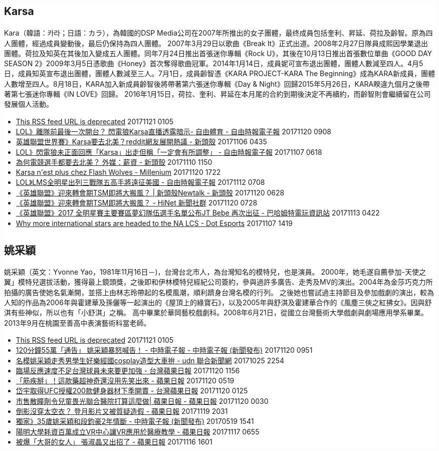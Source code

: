 ## Karsa

Kara（韓語：카라；日語：カラ），為韓國的DSP Media公司在2007年所推出的女子團體，最终成員包括奎利、昇延、荷拉及齡智。原為四人團體，經過成員變動後，最后仍保持為四人團體。
2007年3月29日以歌曲《Break It》正式出道。2008年2月27日隊員成熙因學業退出團體。荷拉及知英在其後加入變成五人團體。同年7月24日推出首張迷你專輯《Rock U》，其後在10月13日推出首張數位單曲《GOOD DAY SEASON 2》2009年3月5日憑歌曲《Honey》首次奪得歌曲冠軍。2014年1月14日，成員妮可宣布退出團體，團體人數減至四人。4月5日，成員知英宣布退出團體，團體人數減至三人。7月1日，成員齡智憑《KARA PROJECT-KARA The Beginning》成為KARA新成員，團體人數增至四人。8月18日，KARA加入新成員齡智後將帶著第六張迷你專輯《Day & Night》回歸2015年5月26日，KARA睽違九個月之後帶著第七張迷你專輯《IN LOVE》回歸。
2016年1月15日，荷拉、奎利、昇延在本月尾的合約到期後決定不再續約，而齡智則會繼續留在公司發展個人活動。
- [This RSS feed URL is deprecated](0 "This RSS feed URL is deprecated") 20171121 0105
- [LOL》離隊前最後一次開台？ 閃電狼Karsa直播透露暗示- 自由體育 - 自由時報電子報](http://sports.ltn.com.tw/news/breakingnews/2259332 "LOL》離隊前最後一次開台？ 閃電狼Karsa直播透露暗示- 自由體育 - 自由時報電子報") 20171120 0908
- [英雄聯盟世界賽》Karsa要去北美？reddit網友展開熱議 - 新頭殼](https://newtalk.tw/news/view/2017-11-06/102916 "英雄聯盟世界賽》Karsa要去北美？reddit網友展開熱議 - 新頭殼") 20171106 0435
- [LOL》閃電狼未正面回應「Karsa」出走但稱「一定會有所調整」 - 自由時報電子報](http://sports.ltn.com.tw/news/breakingnews/2245928 "LOL》閃電狼未正面回應「Karsa」出走但稱「一定會有所調整」 - 自由時報電子報") 20171107 0618
- [為何電競選手都要去北美？ 外媒：薪資 - 新頭殼](https://newtalk.tw/news/view/2017-11-10/103387 "為何電競選手都要去北美？ 外媒：薪資 - 新頭殼") 20171110 1150
- [Karsa n'est plus chez Flash Wolves - Millenium](http://www.millenium.org/lol/accueil/actualites/karsa-n-est-plus-chez-flash-wolves-lol-league-of-legends-karsa-flash-wolves-quitte-mercato-161706 "Karsa n'est plus chez Flash Wolves - Millenium") 20171120 1722
- [LOL》LMS全明星出列三戰隊五高手將遠征美國 - 自由時報電子報](http://sports.ltn.com.tw/news/breakingnews/2251338 "LOL》LMS全明星出列三戰隊五高手將遠征美國 - 自由時報電子報") 20171112 0708
- [《英雄聯盟》迎來轉會期TSM即將大搬風？ | 新頭殼Newtalk - 新頭殼](https://newtalk.tw/news/view/2017-11-20/104426 "《英雄聯盟》迎來轉會期TSM即將大搬風？ | 新頭殼Newtalk - 新頭殼") 20171120 0628
- [《英雄聯盟》迎來轉會期TSM即將大搬風？ - HiNet 新聞社群](http://times.hinet.net/news/21019069 "《英雄聯盟》迎來轉會期TSM即將大搬風？ - HiNet 新聞社群") 20171120 0728
- [《英雄聯盟》2017 全明星賽主要賽區夢幻隊伍選手名單公布JT Bebe 再次出征 - 巴哈姆特電玩資訊站](https://gnn.gamer.com.tw/1/155131.html "《英雄聯盟》2017 全明星賽主要賽區夢幻隊伍選手名單公布JT Bebe 再次出征 - 巴哈姆特電玩資訊站") 20171113 0422
- [Why more international stars are headed to the NA LCS - Dot Esports](https://dotesports.com/league-of-legends/international-stars-headed-to-na-lcs-18507 "Why more international stars are headed to the NA LCS - Dot Esports") 20171107 1419

## 姚采穎

姚采穎（英文：Yvonne Yao，1981年11月16日－)，台灣台北市人，為台灣知名的模特兒，也是演員。
2000年，她毛遂自薦參加-天使之翼」模特兒選拔活動，獲得最上鏡頭獎，之後即和伊林模特兒經紀公司簽約，參與過許多廣告、走秀及MV的演出。2004年為金莎巧克力所拍攝的廣告使她名氣漸開，並搭上由林志玲帶起的名模風潮，順利躋身台灣名模的行列。
之後她也嘗試過主持節目及參加戲劇的演出，較為人知的作品為2006年與霍建華及孫儷等一起演出的《屋頂上的綠寶石》，以及2005年與舒淇及霍建華合作的《風塵三俠之紅拂女》。因與舒淇有些神似，所以也有「小舒淇」之稱。
高中畢業於華岡藝校戲劇科。2008年6月21日，從國立台灣藝術大學戲劇與劇場應用學系畢業。
2013年9月在桃園至善高中表演藝術科當老師。
- [This RSS feed URL is deprecated](0 "This RSS feed URL is deprecated") 20171121 0105
- [120分鐘55萬「通告」 姚采穎暴怒喊告！ - 中時電子報 - 中時電子報 (新聞發布)](http://www.chinatimes.com/realtimenews/20171120003392-260404 "120分鐘55萬「通告」 姚采穎暴怒喊告！ - 中時電子報 - 中時電子報 (新聞發布)") 20171120 0951
- [名模姚采穎走秀男學生好樂經國cosplay造型大車拚 - udn 聯合新聞網](https://udn.com/news/story/7328/2778322 "名模姚采穎走秀男學生好樂經國cosplay造型大車拚 - udn 聯合新聞網") 20171025 2254
- [臨場反應速度不足台灣球員未來要更加強 - 台灣蘋果日報](https://tw.appledaily.com/new/realtime/20171120/1244728/ "臨場反應速度不足台灣球員未來要更加強 - 台灣蘋果日報") 20171120 1156
- [「筋疾掰」！這款藥超神奇還沒用先笑出來 - 蘋果日報](https://tw.appledaily.com/new/realtime/20171120/1244438/ "「筋疾掰」！這款藥超神奇還沒用先笑出來 - 蘋果日報") 20171120 0519
- [岱宇取得UFC授權200款健身器材下季開賣 - 台灣蘋果日報](https://tw.appledaily.com/new/realtime/20171120/1244107/ "岱宇取得UFC授權200款健身器材下季開賣 - 台灣蘋果日報") 20171120 0125
- [市售散瞳劑令兒童畏光聯合醫院打算這麼做| 蘋果日報 - 蘋果日報](https://tw.appledaily.com/new/realtime/20171120/1244230/ "市售散瞳劑令兒童畏光聯合醫院打算這麼做| 蘋果日報 - 蘋果日報") 20171120 0030
- [倒影沒穿太空衣？ 登月影片又被質疑造假 - 蘋果日報](https://tw.appledaily.com/new/realtime/20171120/1244201/ "倒影沒穿太空衣？ 登月影片又被質疑造假 - 蘋果日報") 20171119 2031
- [獨家》35歲姚采穎和段鈞豪2年情斷 - 中時電子報 (新聞發布)](http://www.chinatimes.com/realtimenews/20170519006208-260404 "獨家》35歲姚采穎和段鈞豪2年情斷 - 中時電子報 (新聞發布)") 20170519 1541
- [陽明大學耗資百萬成立VR中心讓VR應用於醫療教學 - 蘋果日報](https://tw.appledaily.com/new/realtime/20171117/1242949/ "陽明大學耗資百萬成立VR中心讓VR應用於醫療教學 - 蘋果日報") 20171117 0655
- [被爆「大哥的女人」 張淑晶又出招了 - 蘋果日報](https://tw.appledaily.com/new/realtime/20171116/1242226/ "被爆「大哥的女人」 張淑晶又出招了 - 蘋果日報") 20171116 1601

